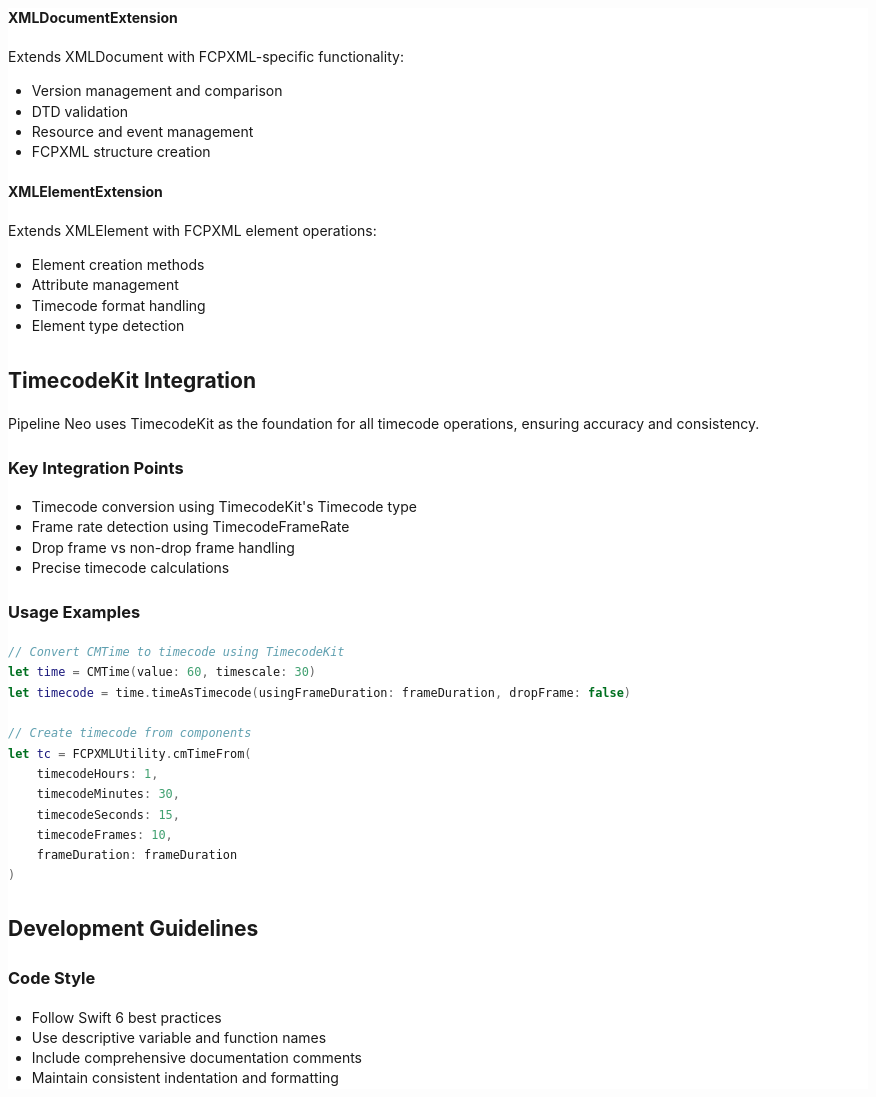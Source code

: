 #### XMLDocumentExtension

Extends XMLDocument with FCPXML-specific functionality:

- Version management and comparison
- DTD validation
- Resource and event management
- FCPXML structure creation

#### XMLElementExtension

Extends XMLElement with FCPXML element operations:

- Element creation methods
- Attribute management
- Timecode format handling
- Element type detection

## TimecodeKit Integration

Pipeline Neo uses TimecodeKit as the foundation for all timecode operations, ensuring accuracy and consistency.

### Key Integration Points

- Timecode conversion using TimecodeKit's Timecode type
- Frame rate detection using TimecodeFrameRate
- Drop frame vs non-drop frame handling
- Precise timecode calculations

### Usage Examples

```swift
// Convert CMTime to timecode using TimecodeKit
let time = CMTime(value: 60, timescale: 30)
let timecode = time.timeAsTimecode(usingFrameDuration: frameDuration, dropFrame: false)

// Create timecode from components
let tc = FCPXMLUtility.cmTimeFrom(
    timecodeHours: 1,
    timecodeMinutes: 30,
    timecodeSeconds: 15,
    timecodeFrames: 10,
    frameDuration: frameDuration
)
```

## Development Guidelines

### Code Style

- Follow Swift 6 best practices
- Use descriptive variable and function names
- Include comprehensive documentation comments
- Maintain consistent indentation and formatting

